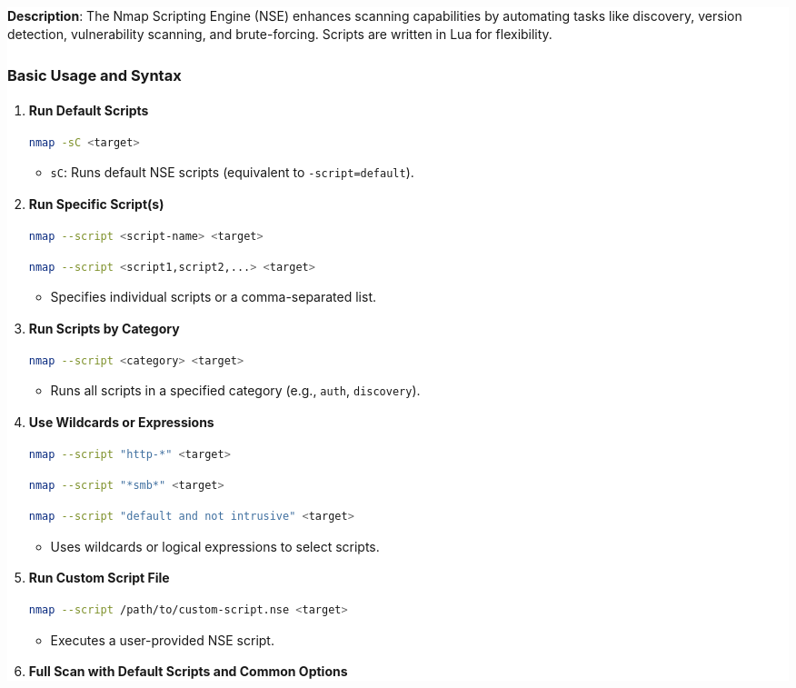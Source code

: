 **Description**: The Nmap Scripting Engine (NSE) enhances scanning capabilities by automating tasks like discovery, version detection, vulnerability scanning, and brute-forcing. Scripts are written in Lua for flexibility.

### **Basic Usage and Syntax**

1. **Run Default Scripts**
    
    ```bash
    nmap -sC <target>
    
    ```
    
    - `sC`: Runs default NSE scripts (equivalent to `-script=default`).
2. **Run Specific Script(s)**
    
    ```bash
    nmap --script <script-name> <target>
    
    ```
    
    ```bash
    nmap --script <script1,script2,...> <target>
    
    ```
    
    - Specifies individual scripts or a comma-separated list.
3. **Run Scripts by Category**
    
    ```bash
    nmap --script <category> <target>
    
    ```
    
    - Runs all scripts in a specified category (e.g., `auth`, `discovery`).
4. **Use Wildcards or Expressions**
    
    ```bash
    nmap --script "http-*" <target>
    
    ```
    
    ```bash
    nmap --script "*smb*" <target>
    
    ```
    
    ```bash
    nmap --script "default and not intrusive" <target>
    
    ```
    
    - Uses wildcards or logical expressions to select scripts.
5. **Run Custom Script File**
    
    ```bash
    nmap --script /path/to/custom-script.nse <target>
    
    ```
    
    - Executes a user-provided NSE script.
6. **Full Scan with Default Scripts and Common Options**
    